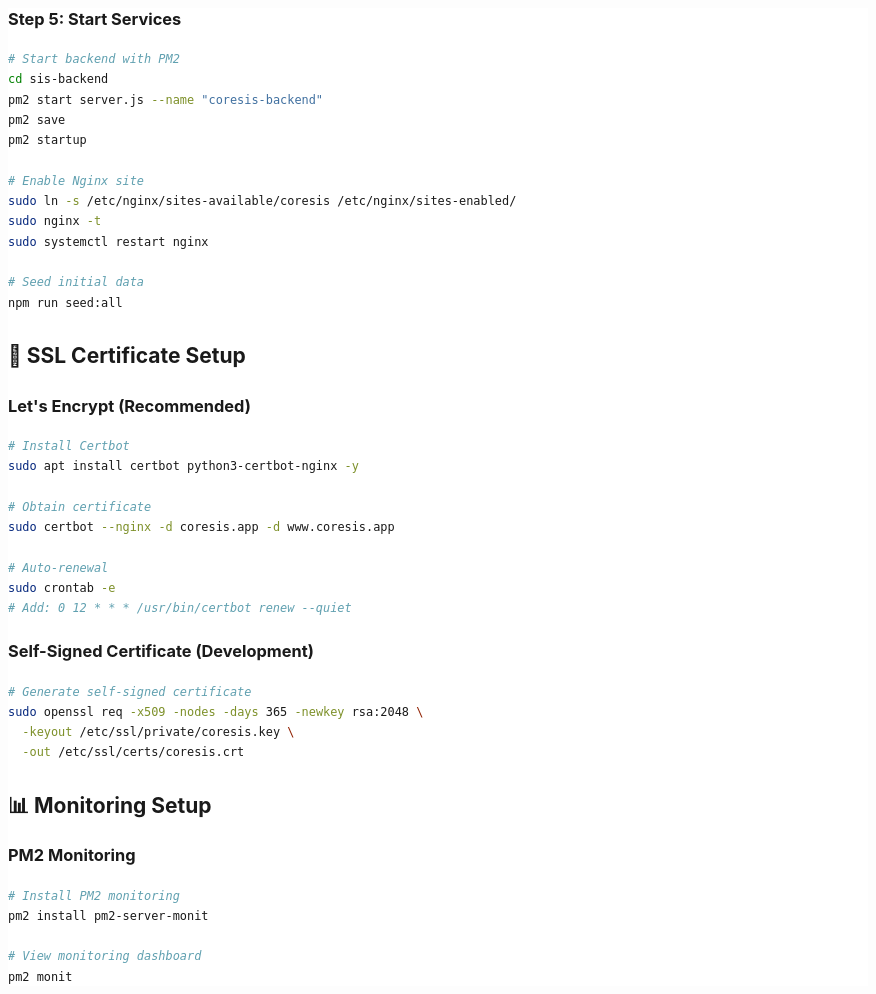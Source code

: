 ### Step 5: Start Services

```bash
# Start backend with PM2
cd sis-backend
pm2 start server.js --name "coresis-backend"
pm2 save
pm2 startup

# Enable Nginx site
sudo ln -s /etc/nginx/sites-available/coresis /etc/nginx/sites-enabled/
sudo nginx -t
sudo systemctl restart nginx

# Seed initial data
npm run seed:all
```

## 🔐 SSL Certificate Setup

### Let's Encrypt (Recommended)

```bash
# Install Certbot
sudo apt install certbot python3-certbot-nginx -y

# Obtain certificate
sudo certbot --nginx -d coresis.app -d www.coresis.app

# Auto-renewal
sudo crontab -e
# Add: 0 12 * * * /usr/bin/certbot renew --quiet
```

### Self-Signed Certificate (Development)

```bash
# Generate self-signed certificate
sudo openssl req -x509 -nodes -days 365 -newkey rsa:2048 \
  -keyout /etc/ssl/private/coresis.key \
  -out /etc/ssl/certs/coresis.crt
```

## 📊 Monitoring Setup

### PM2 Monitoring

```bash
# Install PM2 monitoring
pm2 install pm2-server-monit

# View monitoring dashboard
pm2 monit
```
